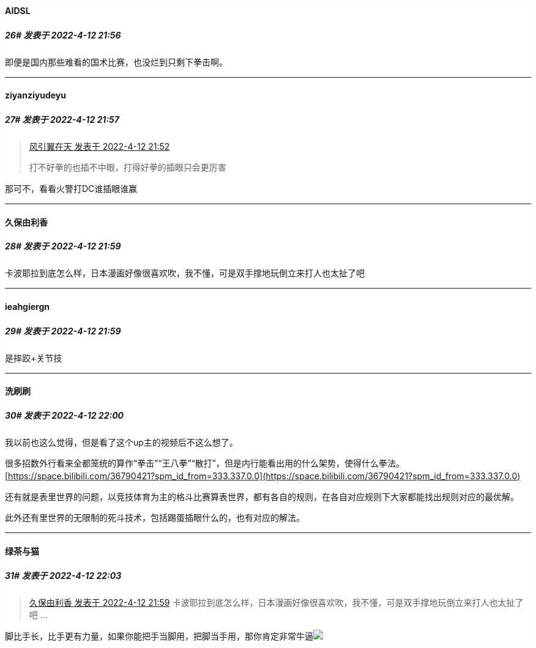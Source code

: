 ####  AIDSL  
##### 26#       发表于 2022-4-12 21:56

即便是国内那些难看的国术比赛，也没烂到只剩下拳击啊。

*****

####  ziyanziyudeyu  
##### 27#       发表于 2022-4-12 21:57

<blockquote><a href="httphttps://bbs.saraba1st.com/2b/forum.php?mod=redirect&amp;goto=findpost&amp;pid=55427080&amp;ptid=2064222" target="_blank">风引翼在天 发表于 2022-4-12 21:52</a>

打不好拳的也插不中眼，打得好拳的插眼只会更厉害</blockquote>
那可不，看看火警打DC谁插眼谁赢

*****

####  久保由利香  
##### 28#       发表于 2022-4-12 21:59

卡波耶拉到底怎么样，日本漫画好像很喜欢吹，我不懂，可是双手撑地玩倒立来打人也太扯了吧

*****

####  ieahgiergn  
##### 29#       发表于 2022-4-12 21:59

是摔跤+关节技

*****

####  洗刷刷  
##### 30#       发表于 2022-4-12 22:00

我以前也这么觉得，但是看了这个up主的视频后不这么想了。

很多招数外行看来全都笼统的算作“拳击”“王八拳”“散打”，但是内行能看出用的什么架势，使得什么拳法。
[https://space.bilibili.com/36790421?spm_id_from=333.337.0.0](https://space.bilibili.com/36790421?spm_id_from=333.337.0.0)

还有就是表里世界的问题，以竞技体育为主的格斗比赛算表世界，都有各自的规则，在各自对应规则下大家都能找出规则对应的最优解。

此外还有里世界的无限制的死斗技术，包括踢蛋插眼什么的，也有对应的解法。



*****

####  绿茶与猫  
##### 31#       发表于 2022-4-12 22:03

<blockquote><a href="httphttps://bbs.saraba1st.com/2b/forum.php?mod=redirect&amp;goto=findpost&amp;pid=55427162&amp;ptid=2064222" target="_blank">久保由利香 发表于 2022-4-12 21:59</a>
卡波耶拉到底怎么样，日本漫画好像很喜欢吹，我不懂，可是双手撑地玩倒立来打人也太扯了吧 ...</blockquote>
脚比手长，比手更有力量，如果你能把手当脚用，把脚当手用，那你肯定非常牛逼<img src="https://static.saraba1st.com/image/smiley/face2017/035.png" referrerpolicy="no-referrer">
